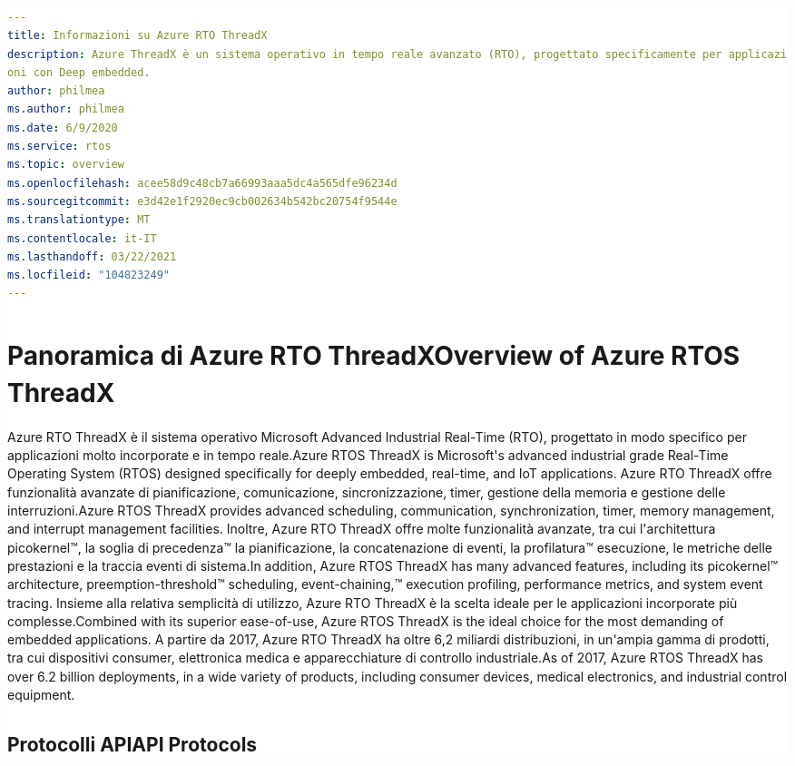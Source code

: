 ```yaml
---
title: Informazioni su Azure RTO ThreadX
description: Azure ThreadX è un sistema operativo in tempo reale avanzato (RTO), progettato specificamente per applicazioni con Deep embedded.
author: philmea
ms.author: philmea
ms.date: 6/9/2020
ms.service: rtos
ms.topic: overview
ms.openlocfilehash: acee58d9c48cb7a66993aaa5dc4a565dfe96234d
ms.sourcegitcommit: e3d42e1f2920ec9cb002634b542bc20754f9544e
ms.translationtype: MT
ms.contentlocale: it-IT
ms.lasthandoff: 03/22/2021
ms.locfileid: "104823249"
---
```

# <a name="overview-of-azure-rtos-threadx"></a><span data-ttu-id="587d2-103">Panoramica di Azure RTO ThreadX</span><span class="sxs-lookup"><span data-stu-id="587d2-103">Overview of Azure RTOS ThreadX</span></span>

<span data-ttu-id="587d2-104">Azure RTO ThreadX è il sistema operativo Microsoft Advanced Industrial Real-Time (RTO), progettato in modo specifico per applicazioni molto incorporate e in tempo reale.</span><span class="sxs-lookup"><span data-stu-id="587d2-104">Azure RTOS ThreadX is Microsoft's advanced industrial grade Real-Time Operating System (RTOS) designed specifically for deeply embedded, real-time, and IoT applications.</span></span> <span data-ttu-id="587d2-105">Azure RTO ThreadX offre funzionalità avanzate di pianificazione, comunicazione, sincronizzazione, timer, gestione della memoria e gestione delle interruzioni.</span><span class="sxs-lookup"><span data-stu-id="587d2-105">Azure RTOS ThreadX provides advanced scheduling, communication, synchronization, timer, memory management, and interrupt management facilities.</span></span> <span data-ttu-id="587d2-106">Inoltre, Azure RTO ThreadX offre molte funzionalità avanzate, tra cui l'architettura picokernel™, la soglia di precedenza™ la pianificazione, la concatenazione di eventi, la profilatura™ esecuzione, le metriche delle prestazioni e la traccia eventi di sistema.</span><span class="sxs-lookup"><span data-stu-id="587d2-106">In addition, Azure RTOS ThreadX has many advanced features, including its picokernel™ architecture, preemption-threshold™ scheduling, event-chaining,™ execution profiling, performance metrics, and system event tracing.</span></span> <span data-ttu-id="587d2-107">Insieme alla relativa semplicità di utilizzo, Azure RTO ThreadX è la scelta ideale per le applicazioni incorporate più complesse.</span><span class="sxs-lookup"><span data-stu-id="587d2-107">Combined with its superior ease-of-use, Azure RTOS ThreadX is the ideal choice for the most demanding of embedded applications.</span></span> <span data-ttu-id="587d2-108">A partire da 2017, Azure RTO ThreadX ha oltre 6,2 miliardi distribuzioni, in un'ampia gamma di prodotti, tra cui dispositivi consumer, elettronica medica e apparecchiature di controllo industriale.</span><span class="sxs-lookup"><span data-stu-id="587d2-108">As of 2017, Azure RTOS ThreadX has over 6.2 billion deployments, in a wide variety of products, including consumer devices, medical electronics, and industrial control equipment.</span></span>

## <a name="api-protocols"></a><span data-ttu-id="587d2-109">Protocolli API</span><span class="sxs-lookup"><span data-stu-id="587d2-109">API Protocols</span></span>
